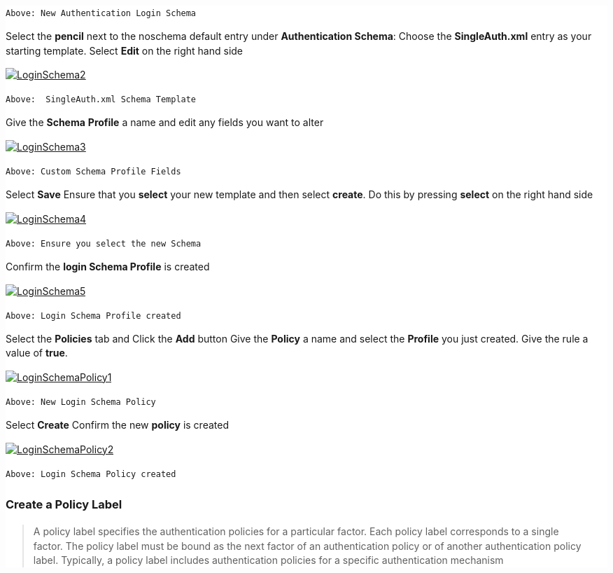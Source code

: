     Above: New Authentication Login Schema

Select the **pencil** next to the noschema default entry under **Authentication Schema**: Choose the **SingleAuth.xml** entry as your starting template. Select **Edit** on the right hand side 

[![LoginSchema2]({{site.baseurl}}/assets/img/azure-mfa-nps-extensions-with-netscaler-nfactor-authentication/LoginSchema2.png)]({{site.baseurl}}/assets/img/azure-mfa-nps-extensions-with-netscaler-nfactor-authentication/LoginSchema2.png)

    Above:  SingleAuth.xml Schema Template

Give the **Schema** **Profile** a name and edit any fields you want to alter 

[![LoginSchema3]({{site.baseurl}}/assets/img/azure-mfa-nps-extensions-with-netscaler-nfactor-authentication/LoginSchema3.png)]({{site.baseurl}}/assets/img/azure-mfa-nps-extensions-with-netscaler-nfactor-authentication/LoginSchema3.png)

    Above: Custom Schema Profile Fields

Select **Save** Ensure that you **select** your new template and then select **create**. Do this by pressing **select** on the right hand side

[![LoginSchema4]({{site.baseurl}}/assets/img/azure-mfa-nps-extensions-with-netscaler-nfactor-authentication/LoginSchema4.png)]({{site.baseurl}}/assets/img/azure-mfa-nps-extensions-with-netscaler-nfactor-authentication/LoginSchema4.png)

    Above: Ensure you select the new Schema

Confirm the **login Schema Profile** is created 

[![LoginSchema5]({{site.baseurl}}/assets/img/azure-mfa-nps-extensions-with-netscaler-nfactor-authentication/LoginSchema5.png)]({{site.baseurl}}/assets/img/azure-mfa-nps-extensions-with-netscaler-nfactor-authentication/LoginSchema5.png)

    Above: Login Schema Profile created

Select the **Policies** tab and Click the **Add** button Give the **Policy** a name and select the **Profile** you just created. Give the rule a value of **true**. 

[![LoginSchemaPolicy1]({{site.baseurl}}/assets/img/azure-mfa-nps-extensions-with-netscaler-nfactor-authentication/LoginSchemaPolicy1.png)]({{site.baseurl}}/assets/img/azure-mfa-nps-extensions-with-netscaler-nfactor-authentication/LoginSchemaPolicy1.png)

    Above: New Login Schema Policy

Select **Create** Confirm the new **policy** is created 

[![LoginSchemaPolicy2]({{site.baseurl}}/assets/img/azure-mfa-nps-extensions-with-netscaler-nfactor-authentication/LoginSchemaPolicy2.png)]({{site.baseurl}}/assets/img/azure-mfa-nps-extensions-with-netscaler-nfactor-authentication/LoginSchemaPolicy2.png)

    Above: Login Schema Policy created

### Create a Policy Label

> A policy label specifies the authentication policies for a particular factor. Each policy label corresponds to a single factor. The policy label must be bound as the next factor of an authentication policy or of another authentication policy label. Typically, a policy label includes authentication policies for a specific authentication mechanism

